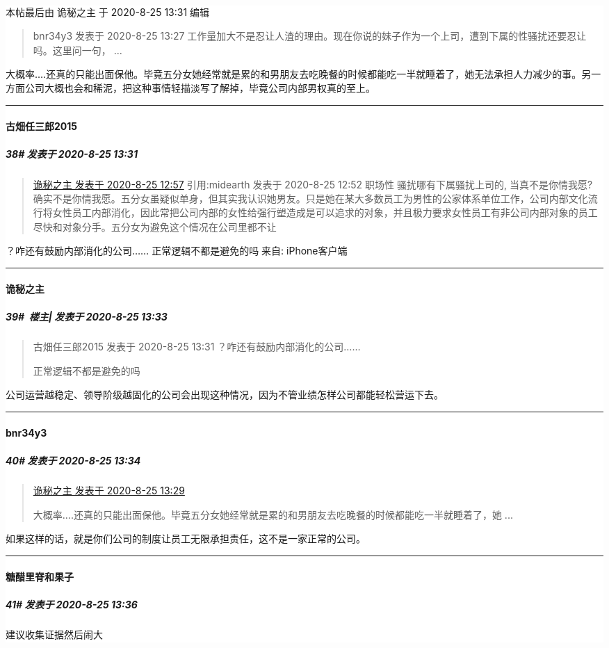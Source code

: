 
 本帖最后由 诡秘之主 于 2020-8-25 13:31 编辑 
<blockquote>bnr34y3 发表于 2020-8-25 13:27
工作量加大不是忍让人渣的理由。现在你说的妹子作为一个上司，遭到下属的性骚扰还要忍让吗。这里问一句， ...</blockquote>

大概率....还真的只能出面保他。毕竟五分女她经常就是累的和男朋友去吃晚餐的时候都能吃一半就睡着了，她无法承担人力减少的事。另一方面公司大概也会和稀泥，把这种事情轻描淡写了解掉，毕竟公司内部男权真的至上。


-----

####  古畑任三郎2015  
##### 38#       发表于 2020-8-25 13:31


<blockquote><a href="httphttps://bbs.saraba1st.com/2b/forum.php?mod=redirect&amp;goto=findpost&amp;pid=48544910&amp;ptid=1956486" target="_blank"> 诡秘之主 发表于 2020-8-25 12:57</a> 引用:midearth 发表于 2020-8-25 12:52 职场性 骚扰哪有下属骚扰上司的, 当真不是你情我愿? 确实不是你情我愿。五分女虽疑似单身，但其实我认识她男友。只是她在某大多数员工为男性的公家体系单位工作，公司内部文化流行将女性员工内部消化，因此常把公司内部的女性给强行塑造成是可以追求的对象，并且极力要求女性员工有非公司内部对象的员工尽快和对象分手。五分女为避免这个情况在公司里都不让 </blockquote>
？咋还有鼓励内部消化的公司……
正常逻辑不都是避免的吗
 来自: iPhone客户端


-----

####  诡秘之主  
##### 39#         楼主| 发表于 2020-8-25 13:33


<blockquote>古畑任三郎2015 发表于 2020-8-25 13:31
？咋还有鼓励内部消化的公司……

正常逻辑不都是避免的吗</blockquote>
公司运营越稳定、领导阶级越固化的公司会出现这种情况，因为不管业绩怎样公司都能轻松营运下去。


-----

####  bnr34y3  
##### 40#       发表于 2020-8-25 13:34


<blockquote><a href="httphttps://bbs.saraba1st.com/2b/forum.php?mod=redirect&amp;goto=findpost&amp;pid=48545247&amp;ptid=1956486" target="_blank">诡秘之主 发表于 2020-8-25 13:29</a>

大概率....还真的只能出面保他。毕竟五分女她经常就是累的和男朋友去吃晚餐的时候都能吃一半就睡着了，她 ...</blockquote>
如果这样的话，就是你们公司的制度让员工无限承担责任，这不是一家正常的公司。


-----

####  糖醋里脊和果子  
##### 41#       发表于 2020-8-25 13:36


建议收集证据然后闹大

